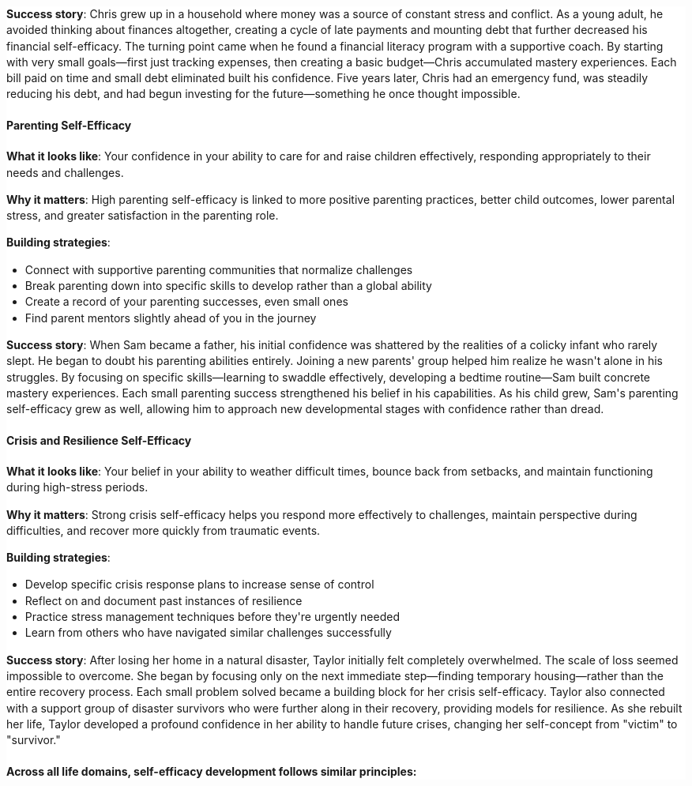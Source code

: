 **Success story**: Chris grew up in a household where money was a source of constant stress and conflict. As a young adult, he avoided thinking about finances altogether, creating a cycle of late payments and mounting debt that further decreased his financial self-efficacy. The turning point came when he found a financial literacy program with a supportive coach. By starting with very small goals—first just tracking expenses, then creating a basic budget—Chris accumulated mastery experiences. Each bill paid on time and small debt eliminated built his confidence. Five years later, Chris had an emergency fund, was steadily reducing his debt, and had begun investing for the future—something he once thought impossible.

#### Parenting Self-Efficacy

**What it looks like**: Your confidence in your ability to care for and raise children effectively, responding appropriately to their needs and challenges.

**Why it matters**: High parenting self-efficacy is linked to more positive parenting practices, better child outcomes, lower parental stress, and greater satisfaction in the parenting role.

**Building strategies**:

- Connect with supportive parenting communities that normalize challenges
- Break parenting down into specific skills to develop rather than a global ability
- Create a record of your parenting successes, even small ones
- Find parent mentors slightly ahead of you in the journey

**Success story**: When Sam became a father, his initial confidence was shattered by the realities of a colicky infant who rarely slept. He began to doubt his parenting abilities entirely. Joining a new parents' group helped him realize he wasn't alone in his struggles. By focusing on specific skills—learning to swaddle effectively, developing a bedtime routine—Sam built concrete mastery experiences. Each small parenting success strengthened his belief in his capabilities. As his child grew, Sam's parenting self-efficacy grew as well, allowing him to approach new developmental stages with confidence rather than dread.

#### Crisis and Resilience Self-Efficacy

**What it looks like**: Your belief in your ability to weather difficult times, bounce back from setbacks, and maintain functioning during high-stress periods.

**Why it matters**: Strong crisis self-efficacy helps you respond more effectively to challenges, maintain perspective during difficulties, and recover more quickly from traumatic events.

**Building strategies**:

- Develop specific crisis response plans to increase sense of control
- Reflect on and document past instances of resilience
- Practice stress management techniques before they're urgently needed
- Learn from others who have navigated similar challenges successfully

**Success story**: After losing her home in a natural disaster, Taylor initially felt completely overwhelmed. The scale of loss seemed impossible to overcome. She began by focusing only on the next immediate step—finding temporary housing—rather than the entire recovery process. Each small problem solved became a building block for her crisis self-efficacy. Taylor also connected with a support group of disaster survivors who were further along in their recovery, providing models for resilience. As she rebuilt her life, Taylor developed a profound confidence in her ability to handle future crises, changing her self-concept from "victim" to "survivor."

#### Across all life domains, self-efficacy development follows similar principles:
